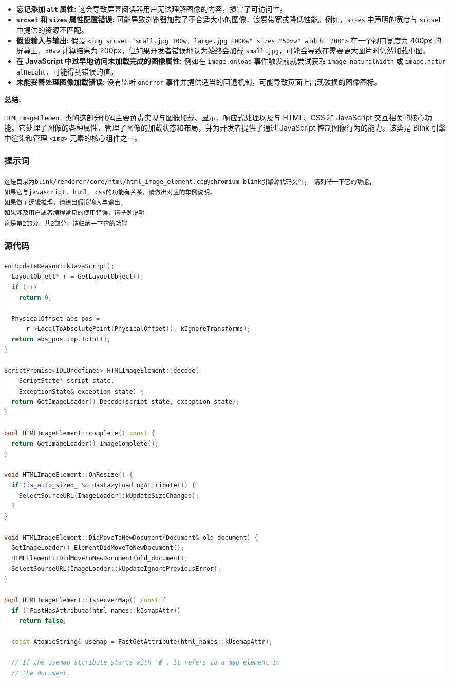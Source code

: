 *   **忘记添加 `alt` 属性:** 这会导致屏幕阅读器用户无法理解图像的内容，损害了可访问性。
*   **`srcset` 和 `sizes` 属性配置错误:**  可能导致浏览器加载了不合适大小的图像，浪费带宽或降低性能。例如，`sizes` 中声明的宽度与 `srcset` 中提供的资源不匹配。
*   **假设输入与输出:** 假设 `<img srcset="small.jpg 100w, large.jpg 1000w" sizes="50vw" width="200">` 在一个视口宽度为 400px 的屏幕上，`50vw` 计算结果为 200px，但如果开发者错误地认为始终会加载 `small.jpg`，可能会导致在需要更大图片时仍然加载小图。
*   **在 JavaScript 中过早地访问未加载完成的图像属性:** 例如在 `image.onload` 事件触发前就尝试获取 `image.naturalWidth` 或 `image.naturalHeight`，可能得到错误的值。
*   **未能妥善处理图像加载错误:**  没有监听 `onerror` 事件并提供适当的回退机制，可能导致页面上出现破损的图像图标。

**总结:**

`HTMLImageElement` 类的这部分代码主要负责实现与图像加载、显示、响应式处理以及与 HTML、CSS 和 JavaScript 交互相关的核心功能。它处理了图像的各种属性，管理了图像的加载状态和布局，并为开发者提供了通过 JavaScript 控制图像行为的能力。该类是 Blink 引擎中渲染和管理 `<img>` 元素的核心组件之一。

### 提示词
```
这是目录为blink/renderer/core/html/html_image_element.cc的chromium blink引擎源代码文件， 请列举一下它的功能, 
如果它与javascript, html, css的功能有关系，请做出对应的举例说明，
如果做了逻辑推理，请给出假设输入与输出,
如果涉及用户或者编程常见的使用错误，请举例说明
这是第2部分，共2部分，请归纳一下它的功能
```

### 源代码
```cpp
entUpdateReason::kJavaScript);
  LayoutObject* r = GetLayoutObject();
  if (!r)
    return 0;

  PhysicalOffset abs_pos =
      r->LocalToAbsolutePoint(PhysicalOffset(), kIgnoreTransforms);
  return abs_pos.top.ToInt();
}

ScriptPromise<IDLUndefined> HTMLImageElement::decode(
    ScriptState* script_state,
    ExceptionState& exception_state) {
  return GetImageLoader().Decode(script_state, exception_state);
}

bool HTMLImageElement::complete() const {
  return GetImageLoader().ImageComplete();
}

void HTMLImageElement::OnResize() {
  if (is_auto_sized_ && HasLazyLoadingAttribute()) {
    SelectSourceURL(ImageLoader::kUpdateSizeChanged);
  }
}

void HTMLImageElement::DidMoveToNewDocument(Document& old_document) {
  GetImageLoader().ElementDidMoveToNewDocument();
  HTMLElement::DidMoveToNewDocument(old_document);
  SelectSourceURL(ImageLoader::kUpdateIgnorePreviousError);
}

bool HTMLImageElement::IsServerMap() const {
  if (!FastHasAttribute(html_names::kIsmapAttr))
    return false;

  const AtomicString& usemap = FastGetAttribute(html_names::kUsemapAttr);

  // If the usemap attribute starts with '#', it refers to a map element in
  // the document.
```